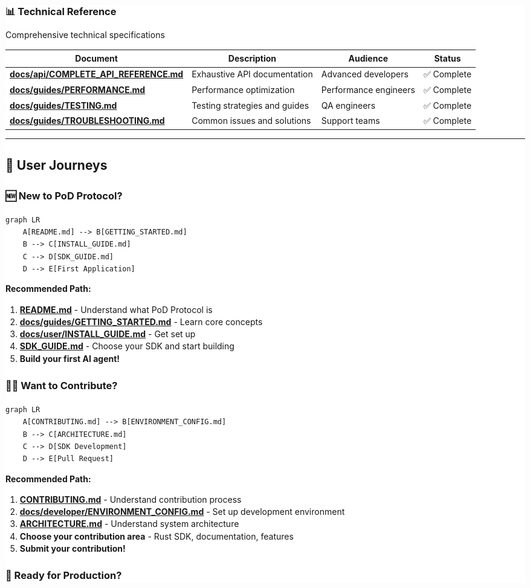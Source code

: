 ### 📊 Technical Reference
Comprehensive technical specifications

| Document | Description | Audience | Status |
|----------|-------------|----------|---------|
| **[docs/api/COMPLETE_API_REFERENCE.md](docs/api/COMPLETE_API_REFERENCE.md)** | Exhaustive API documentation | Advanced developers | ✅ Complete |
| **[docs/guides/PERFORMANCE.md](docs/guides/PERFORMANCE.md)** | Performance optimization | Performance engineers | ✅ Complete |
| **[docs/guides/TESTING.md](docs/guides/TESTING.md)** | Testing strategies and guides | QA engineers | ✅ Complete |
| **[docs/guides/TROUBLESHOOTING.md](docs/guides/TROUBLESHOOTING.md)** | Common issues and solutions | Support teams | ✅ Complete |

---

## 🎯 User Journeys

### 🆕 New to PoD Protocol?

```mermaid
graph LR
    A[README.md] --> B[GETTING_STARTED.md]
    B --> C[INSTALL_GUIDE.md]
    C --> D[SDK_GUIDE.md]
    D --> E[First Application]
```

**Recommended Path:**
1. **[README.md](README.md)** - Understand what PoD Protocol is
2. **[docs/guides/GETTING_STARTED.md](docs/guides/GETTING_STARTED.md)** - Learn core concepts
3. **[docs/user/INSTALL_GUIDE.md](docs/user/INSTALL_GUIDE.md)** - Get set up
4. **[SDK_GUIDE.md](SDK_GUIDE.md)** - Choose your SDK and start building
5. **Build your first AI agent!**

### 👨‍💻 Want to Contribute?

```mermaid
graph LR
    A[CONTRIBUTING.md] --> B[ENVIRONMENT_CONFIG.md]
    B --> C[ARCHITECTURE.md]
    C --> D[SDK Development]
    D --> E[Pull Request]
```

**Recommended Path:**
1. **[CONTRIBUTING.md](CONTRIBUTING.md)** - Understand contribution process
2. **[docs/developer/ENVIRONMENT_CONFIG.md](docs/developer/ENVIRONMENT_CONFIG.md)** - Set up development environment
3. **[ARCHITECTURE.md](ARCHITECTURE.md)** - Understand system architecture
4. **Choose your contribution area** - Rust SDK, documentation, features
5. **Submit your contribution!**

### 🚀 Ready for Production?
